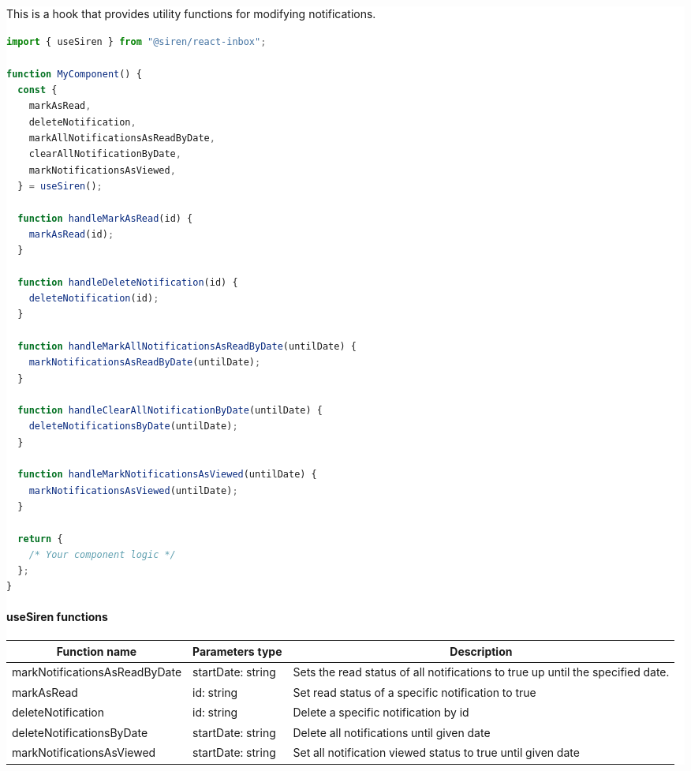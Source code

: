 This is a hook that provides utility functions for modifying notifications.

```js
import { useSiren } from "@siren/react-inbox";

function MyComponent() {
  const {
    markAsRead,
    deleteNotification,
    markAllNotificationsAsReadByDate,
    clearAllNotificationByDate,
    markNotificationsAsViewed,
  } = useSiren();

  function handleMarkAsRead(id) {
    markAsRead(id);
  }

  function handleDeleteNotification(id) {
    deleteNotification(id);
  }

  function handleMarkAllNotificationsAsReadByDate(untilDate) {
    markNotificationsAsReadByDate(untilDate);
  }

  function handleClearAllNotificationByDate(untilDate) {
    deleteNotificationsByDate(untilDate);
  }

  function handleMarkNotificationsAsViewed(untilDate) {
    markNotificationsAsViewed(untilDate);
  }

  return {
    /* Your component logic */
  };
}
```

#### useSiren functions

| Function name                 | Parameters type   | Description                                                 |
| ----------------------------- | ----------------- | ----------------------------------------------------------- |
| markNotificationsAsReadByDate | startDate: string | Sets the read status of all notifications to true up until the specified date.   |
| markAsRead                    | id: string        | Set read status of a specific notification to true          |
| deleteNotification            | id: string        | Delete a specific notification by id                        |
| deleteNotificationsByDate     | startDate: string | Delete all notifications until given date                   |
| markNotificationsAsViewed     | startDate: string | Set all notification viewed status to true until given date |
